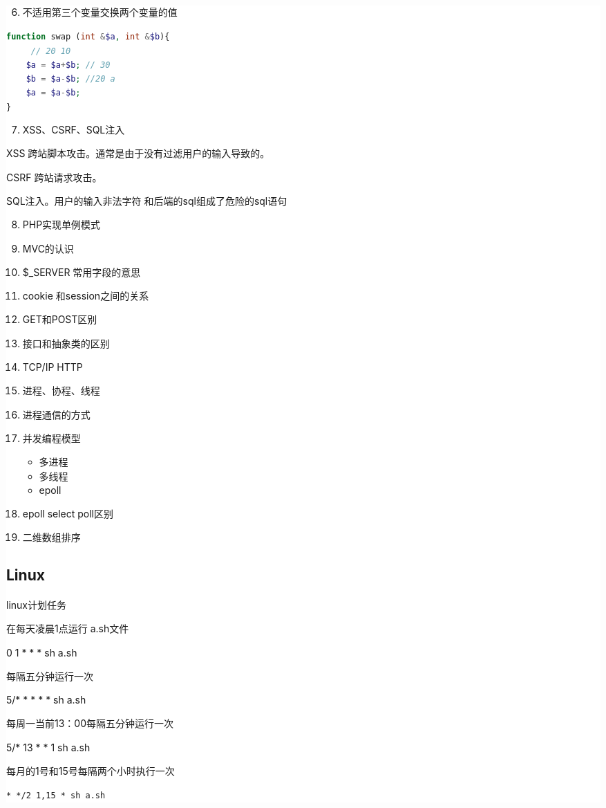 6. 不适用第三个变量交换两个变量的值

```php
function swap (int &$a, int &$b){
     // 20 10 
    $a = $a+$b; // 30
    $b = $a-$b; //20 a
    $a = $a-$b;
}
```

7. XSS、CSRF、SQL注入

XSS 跨站脚本攻击。通常是由于没有过滤用户的输入导致的。

CSRF 跨站请求攻击。

SQL注入。用户的输入非法字符 和后端的sql组成了危险的sql语句

8. PHP实现单例模式
9. MVC的认识



10. $_SERVER 常用字段的意思
11. cookie 和session之间的关系
12. GET和POST区别
13. 接口和抽象类的区别
14. TCP/IP HTTP
15. 进程、协程、线程
16. 进程通信的方式
17. 并发编程模型
    - 多进程
    - 多线程
    - epoll
18. epoll select  poll区别
19. 二维数组排序

## Linux

linux计划任务

在每天凌晨1点运行 a.sh文件

0 1 * * *  sh a.sh

每隔五分钟运行一次

5/* * * * * sh a.sh

每周一当前13：00每隔五分钟运行一次

5/* 13 * * 1 sh a.sh

每月的1号和15号每隔两个小时执行一次

`* */2 1,15 * sh a.sh`


